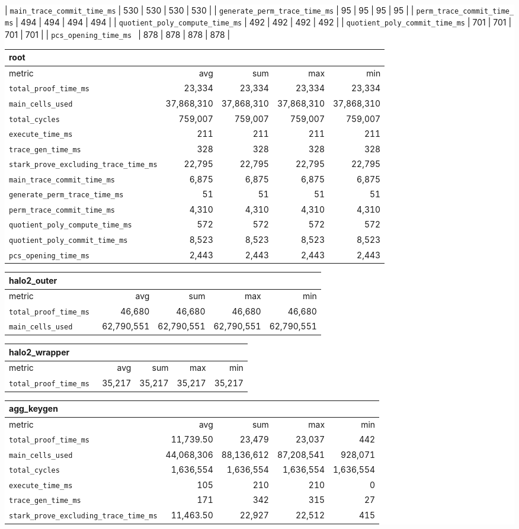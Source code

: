 | `main_trace_commit_time_ms` |  530 |  530 |  530 |  530 |
| `generate_perm_trace_time_ms` |  95 |  95 |  95 |  95 |
| `perm_trace_commit_time_ms` |  494 |  494 |  494 |  494 |
| `quotient_poly_compute_time_ms` |  492 |  492 |  492 |  492 |
| `quotient_poly_commit_time_ms` |  701 |  701 |  701 |  701 |
| `pcs_opening_time_ms ` |  878 |  878 |  878 |  878 |

| root |||||
|:---|---:|---:|---:|---:|
|metric|avg|sum|max|min|
| `total_proof_time_ms ` |  23,334 |  23,334 |  23,334 |  23,334 |
| `main_cells_used     ` |  37,868,310 |  37,868,310 |  37,868,310 |  37,868,310 |
| `total_cycles        ` |  759,007 |  759,007 |  759,007 |  759,007 |
| `execute_time_ms     ` |  211 |  211 |  211 |  211 |
| `trace_gen_time_ms   ` |  328 |  328 |  328 |  328 |
| `stark_prove_excluding_trace_time_ms` |  22,795 |  22,795 |  22,795 |  22,795 |
| `main_trace_commit_time_ms` |  6,875 |  6,875 |  6,875 |  6,875 |
| `generate_perm_trace_time_ms` |  51 |  51 |  51 |  51 |
| `perm_trace_commit_time_ms` |  4,310 |  4,310 |  4,310 |  4,310 |
| `quotient_poly_compute_time_ms` |  572 |  572 |  572 |  572 |
| `quotient_poly_commit_time_ms` |  8,523 |  8,523 |  8,523 |  8,523 |
| `pcs_opening_time_ms ` |  2,443 |  2,443 |  2,443 |  2,443 |

| halo2_outer |||||
|:---|---:|---:|---:|---:|
|metric|avg|sum|max|min|
| `total_proof_time_ms ` |  46,680 |  46,680 |  46,680 |  46,680 |
| `main_cells_used     ` |  62,790,551 |  62,790,551 |  62,790,551 |  62,790,551 |

| halo2_wrapper |||||
|:---|---:|---:|---:|---:|
|metric|avg|sum|max|min|
| `total_proof_time_ms ` |  35,217 |  35,217 |  35,217 |  35,217 |

| agg_keygen |||||
|:---|---:|---:|---:|---:|
|metric|avg|sum|max|min|
| `total_proof_time_ms ` |  11,739.50 |  23,479 |  23,037 |  442 |
| `main_cells_used     ` |  44,068,306 |  88,136,612 |  87,208,541 |  928,071 |
| `total_cycles        ` |  1,636,554 |  1,636,554 |  1,636,554 |  1,636,554 |
| `execute_time_ms     ` |  105 |  210 |  210 |  0 |
| `trace_gen_time_ms   ` |  171 |  342 |  315 |  27 |
| `stark_prove_excluding_trace_time_ms` |  11,463.50 |  22,927 |  22,512 |  415 |